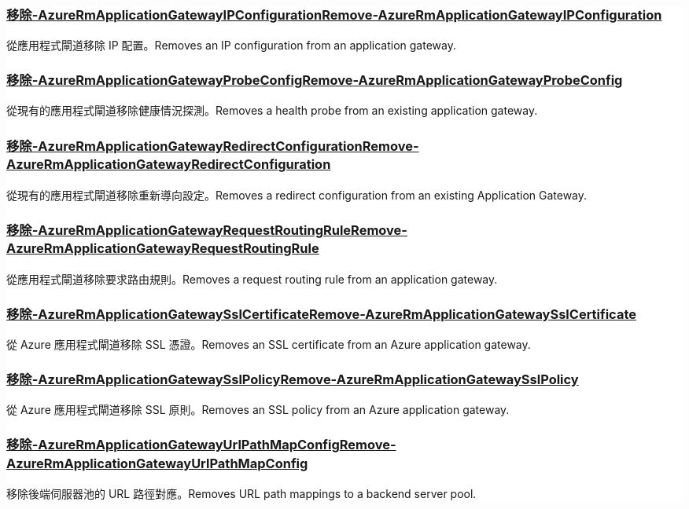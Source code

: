 ### [<span data-ttu-id="3f6da-448">移除-AzureRmApplicationGatewayIPConfiguration</span><span class="sxs-lookup"><span data-stu-id="3f6da-448">Remove-AzureRmApplicationGatewayIPConfiguration</span></span>](Remove-AzureRmApplicationGatewayIPConfiguration.md)
<span data-ttu-id="3f6da-449">從應用程式閘道移除 IP 配置。</span><span class="sxs-lookup"><span data-stu-id="3f6da-449">Removes an IP configuration from an application gateway.</span></span>

### [<span data-ttu-id="3f6da-450">移除-AzureRmApplicationGatewayProbeConfig</span><span class="sxs-lookup"><span data-stu-id="3f6da-450">Remove-AzureRmApplicationGatewayProbeConfig</span></span>](Remove-AzureRmApplicationGatewayProbeConfig.md)
<span data-ttu-id="3f6da-451">從現有的應用程式閘道移除健康情況探測。</span><span class="sxs-lookup"><span data-stu-id="3f6da-451">Removes a health probe from an existing application gateway.</span></span>

### [<span data-ttu-id="3f6da-452">移除-AzureRmApplicationGatewayRedirectConfiguration</span><span class="sxs-lookup"><span data-stu-id="3f6da-452">Remove-AzureRmApplicationGatewayRedirectConfiguration</span></span>](Remove-AzureRmApplicationGatewayRedirectConfiguration.md)
<span data-ttu-id="3f6da-453">從現有的應用程式閘道移除重新導向設定。</span><span class="sxs-lookup"><span data-stu-id="3f6da-453">Removes a redirect configuration from an existing Application Gateway.</span></span>

### [<span data-ttu-id="3f6da-454">移除-AzureRmApplicationGatewayRequestRoutingRule</span><span class="sxs-lookup"><span data-stu-id="3f6da-454">Remove-AzureRmApplicationGatewayRequestRoutingRule</span></span>](Remove-AzureRmApplicationGatewayRequestRoutingRule.md)
<span data-ttu-id="3f6da-455">從應用程式閘道移除要求路由規則。</span><span class="sxs-lookup"><span data-stu-id="3f6da-455">Removes a request routing rule from an application gateway.</span></span>

### [<span data-ttu-id="3f6da-456">移除-AzureRmApplicationGatewaySslCertificate</span><span class="sxs-lookup"><span data-stu-id="3f6da-456">Remove-AzureRmApplicationGatewaySslCertificate</span></span>](Remove-AzureRmApplicationGatewaySslCertificate.md)
<span data-ttu-id="3f6da-457">從 Azure 應用程式閘道移除 SSL 憑證。</span><span class="sxs-lookup"><span data-stu-id="3f6da-457">Removes an SSL certificate from an Azure application gateway.</span></span>

### [<span data-ttu-id="3f6da-458">移除-AzureRmApplicationGatewaySslPolicy</span><span class="sxs-lookup"><span data-stu-id="3f6da-458">Remove-AzureRmApplicationGatewaySslPolicy</span></span>](Remove-AzureRmApplicationGatewaySslPolicy.md)
<span data-ttu-id="3f6da-459">從 Azure 應用程式閘道移除 SSL 原則。</span><span class="sxs-lookup"><span data-stu-id="3f6da-459">Removes an SSL policy from an Azure application gateway.</span></span>

### [<span data-ttu-id="3f6da-460">移除-AzureRmApplicationGatewayUrlPathMapConfig</span><span class="sxs-lookup"><span data-stu-id="3f6da-460">Remove-AzureRmApplicationGatewayUrlPathMapConfig</span></span>](Remove-AzureRmApplicationGatewayUrlPathMapConfig.md)
<span data-ttu-id="3f6da-461">移除後端伺服器池的 URL 路徑對應。</span><span class="sxs-lookup"><span data-stu-id="3f6da-461">Removes URL path mappings to a backend server pool.</span></span>
